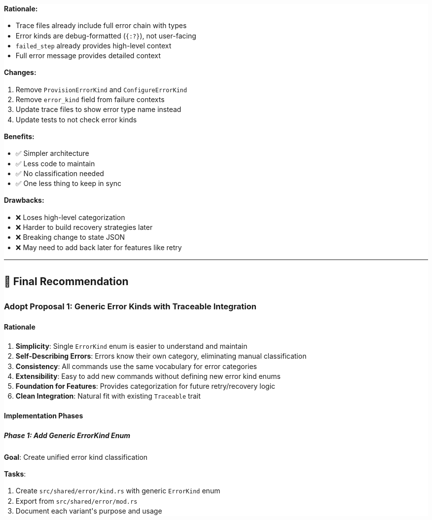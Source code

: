 **Rationale:**

- Trace files already include full error chain with types
- Error kinds are debug-formatted (`{:?}`), not user-facing
- `failed_step` already provides high-level context
- Full error message provides detailed context

**Changes:**

1. Remove `ProvisionErrorKind` and `ConfigureErrorKind`
2. Remove `error_kind` field from failure contexts
3. Update trace files to show error type name instead
4. Update tests to not check error kinds

**Benefits:**

- ✅ Simpler architecture
- ✅ Less code to maintain
- ✅ No classification needed
- ✅ One less thing to keep in sync

**Drawbacks:**

- ❌ Loses high-level categorization
- ❌ Harder to build recovery strategies later
- ❌ Breaking change to state JSON
- ❌ May need to add back later for features like retry

---

## 🎯 Final Recommendation

### Adopt Proposal 1: Generic Error Kinds with Traceable Integration

#### Rationale

1. **Simplicity**: Single `ErrorKind` enum is easier to understand and maintain
2. **Self-Describing Errors**: Errors know their own category, eliminating manual classification
3. **Consistency**: All commands use the same vocabulary for error categories
4. **Extensibility**: Easy to add new commands without defining new error kind enums
5. **Foundation for Features**: Provides categorization for future retry/recovery logic
6. **Clean Integration**: Natural fit with existing `Traceable` trait

#### Implementation Phases

##### Phase 1: Add Generic ErrorKind Enum

**Goal**: Create unified error kind classification

**Tasks**:

1. Create `src/shared/error/kind.rs` with generic `ErrorKind` enum
2. Export from `src/shared/error/mod.rs`
3. Document each variant's purpose and usage
